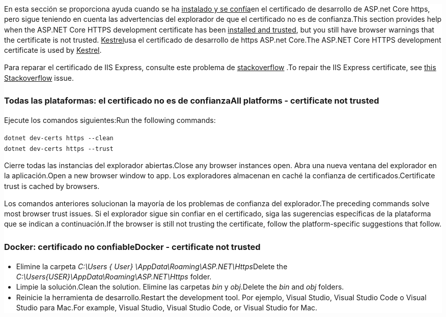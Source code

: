 <span data-ttu-id="d10d4-269">En esta sección se proporciona ayuda cuando se ha [instalado y se confía](#trust)en el certificado de desarrollo de ASP.net Core https, pero sigue teniendo en cuenta las advertencias del explorador de que el certificado no es de confianza.</span><span class="sxs-lookup"><span data-stu-id="d10d4-269">This section provides help when the ASP.NET Core HTTPS development certificate has been [installed and trusted](#trust), but you still have browser warnings that the certificate is not trusted.</span></span> <span data-ttu-id="d10d4-270">[Kestrel](xref:fundamentals/servers/kestrel)usa el certificado de desarrollo de https ASP.net Core.</span><span class="sxs-lookup"><span data-stu-id="d10d4-270">The ASP.NET Core HTTPS development certificate is used by [Kestrel](xref:fundamentals/servers/kestrel).</span></span>

<span data-ttu-id="d10d4-271">Para reparar el certificado de IIS Express, consulte este problema de [stackoverflow](https://stackoverflow.com/a/20048613/502537) .</span><span class="sxs-lookup"><span data-stu-id="d10d4-271">To repair the IIS Express certificate, see [this Stackoverflow](https://stackoverflow.com/a/20048613/502537) issue.</span></span>

### <a name="all-platforms---certificate-not-trusted"></a><span data-ttu-id="d10d4-272">Todas las plataformas: el certificado no es de confianza</span><span class="sxs-lookup"><span data-stu-id="d10d4-272">All platforms - certificate not trusted</span></span>

<span data-ttu-id="d10d4-273">Ejecute los comandos siguientes:</span><span class="sxs-lookup"><span data-stu-id="d10d4-273">Run the following commands:</span></span>

```dotnetcli
dotnet dev-certs https --clean
dotnet dev-certs https --trust
```

<span data-ttu-id="d10d4-274">Cierre todas las instancias del explorador abiertas.</span><span class="sxs-lookup"><span data-stu-id="d10d4-274">Close any browser instances open.</span></span> <span data-ttu-id="d10d4-275">Abra una nueva ventana del explorador en la aplicación.</span><span class="sxs-lookup"><span data-stu-id="d10d4-275">Open a new browser window to app.</span></span> <span data-ttu-id="d10d4-276">Los exploradores almacenan en caché la confianza de certificados.</span><span class="sxs-lookup"><span data-stu-id="d10d4-276">Certificate trust is cached by browsers.</span></span>

<span data-ttu-id="d10d4-277">Los comandos anteriores solucionan la mayoría de los problemas de confianza del explorador.</span><span class="sxs-lookup"><span data-stu-id="d10d4-277">The preceding commands solve most browser trust issues.</span></span> <span data-ttu-id="d10d4-278">Si el explorador sigue sin confiar en el certificado, siga las sugerencias específicas de la plataforma que se indican a continuación.</span><span class="sxs-lookup"><span data-stu-id="d10d4-278">If the browser is still not trusting the certificate, follow the platform-specific suggestions that follow.</span></span>

### <a name="docker---certificate-not-trusted"></a><span data-ttu-id="d10d4-279">Docker: certificado no confiable</span><span class="sxs-lookup"><span data-stu-id="d10d4-279">Docker - certificate not trusted</span></span>

* <span data-ttu-id="d10d4-280">Elimine la carpeta *C:\Users \{ User} \AppData\Roaming\ASP.NET\Https*</span><span class="sxs-lookup"><span data-stu-id="d10d4-280">Delete the *C:\Users\{USER}\AppData\Roaming\ASP.NET\Https* folder.</span></span>
* <span data-ttu-id="d10d4-281">Limpie la solución.</span><span class="sxs-lookup"><span data-stu-id="d10d4-281">Clean the solution.</span></span> <span data-ttu-id="d10d4-282">Elimine las carpetas *bin* y *obj*.</span><span class="sxs-lookup"><span data-stu-id="d10d4-282">Delete the *bin* and *obj* folders.</span></span>
* <span data-ttu-id="d10d4-283">Reinicie la herramienta de desarrollo.</span><span class="sxs-lookup"><span data-stu-id="d10d4-283">Restart the development tool.</span></span> <span data-ttu-id="d10d4-284">Por ejemplo, Visual Studio, Visual Studio Code o Visual Studio para Mac.</span><span class="sxs-lookup"><span data-stu-id="d10d4-284">For example, Visual Studio, Visual Studio Code, or Visual Studio for Mac.</span></span>
